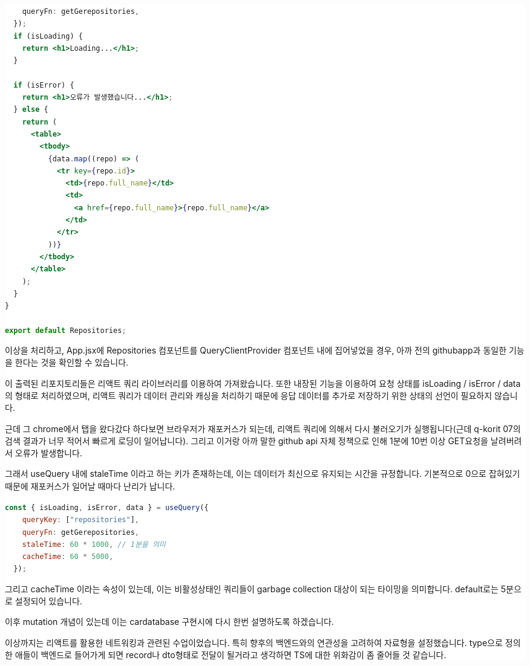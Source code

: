 ```jsx
    queryFn: getGerepositories,
  });
  if (isLoading) {
    return <h1>Loading...</h1>;
  }

  if (isError) {
    return <h1>오류가 발생했습니다...</h1>;
  } else {
    return (
      <table>
        <tbody>
          {data.map((repo) => (
            <tr key={repo.id}>
              <td>{repo.full_name}</td>
              <td>
                <a href={repo.full_name}>{repo.full_name}</a>
              </td>
            </tr>
          ))}
        </tbody>
      </table>
    );
  }
}

export default Repositories;
```

이상을 처리하고, App.jsx에 Repositories 컴포넌트를 QueryClientProvider 컴포넌트 내에 집어넣었을 경우, 아까 전의 githubapp과 동일한 기능을 한다는 것을 확인할 수 있습니다.

이 출력된 리포지토리들은 리액트 쿼리 라이브러리를 이용하여 가져왔습니다. 또한 내장된 기능을 이용하여 요청 상태를 isLoading / isError / data의 형태로 처리하였으며, 리액트 쿼리가 데이터 관리와 캐싱을 처리하기 때문에 응답 데이터를 추가로 저장하기 위한 상태의 선언이 필요하지 않습니다. 

근데 그 chrome에서 탭을 왔다갔다 하다보면 브라우저가 재포커스가 되는데, 리액트 쿼리에 의해서 다시 불러오기가 실행됩니다(근데 q-korit 07의 검색 결과가 너무 적어서 빠르게 로딩이 일어납니다). 그리고 이거랑 아까 말한 github api 자체 정책으로 인해 1분에 10번 이상 GET요청을 날려버려서 오류가 발생합니다. 

그래서 useQuery 내에 staleTime 이라고 하는 키가 존재하는데, 이는 데이터가 최신으로 유지되는 시간을 규정합니다. 기본적으로 0으로 잡혀있기 때문에 재포커스가 일어날 때마다 난리가 납니다. 

```jsx
const { isLoading, isError, data } = useQuery({
    queryKey: ["repositories"],
    queryFn: getGerepositories,
    staleTime: 60 * 1000, // 1분을 의미 
    cacheTime: 60 * 5000,
  });
  ```
그리고 cacheTime 이라는 속성이 있는데, 이는 비활성상태인 쿼리들이 garbage collection 대상이 되는 타이밍을 의미합니다. default로는 5분으로 설정되어 있습니다. 

이후 mutation 개념이 있는데 이는 cardatabase 구현시에 다시 한번 설명하도록 하겠습니다. 

이상까지는 리액트를 활용한 네트워킹과 관련된 수업이었습니다. 특히 향후의 백엔드와의 연관성을 고려하여 자료형을 설정했습니다. type으로 정의한 애들이 백엔드로 들어가게 되면 record나 dto형태로 전달이 될거라고 생각하면 TS에 대한 위화감이 좀 줄어들 것 같습니다.